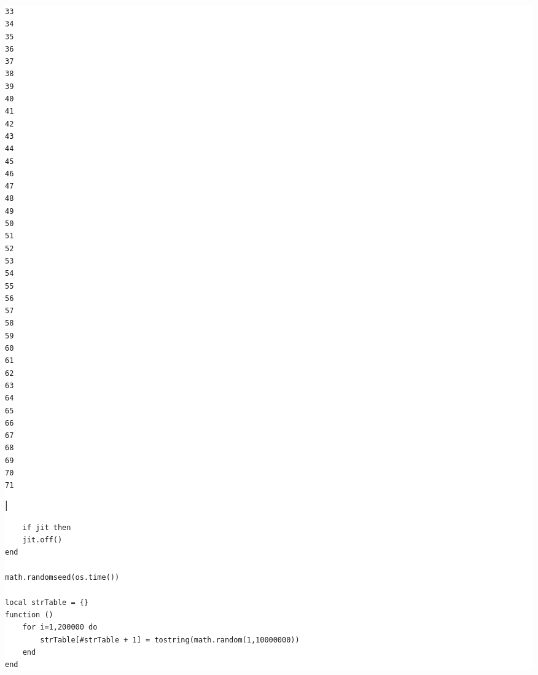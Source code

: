     33  
    34  
    35  
    36  
    37  
    38  
    39  
    40  
    41  
    42  
    43  
    44  
    45  
    46  
    47  
    48  
    49  
    50  
    51  
    52  
    53  
    54  
    55  
    56  
    57  
    58  
    59  
    60  
    61  
    62  
    63  
    64  
    65  
    66  
    67  
    68  
    69  
    70  
    71  
    

|

    
        if jit then  
        jit.off()  
    end  
      
    math.randomseed(os.time())  
      
    local strTable = {}  
    function ()  
        for i=1,200000 do  
            strTable[#strTable + 1] = tostring(math.random(1,10000000))  
        end  
    end  
      